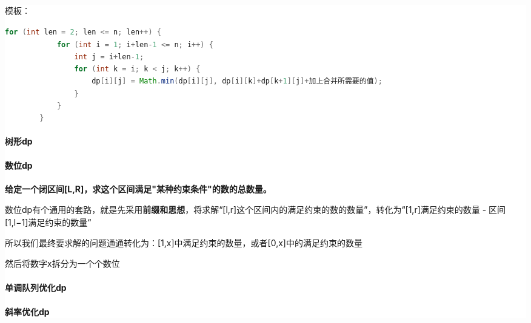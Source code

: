 模板：

```java
for (int len = 2; len <= n; len++) {
			for (int i = 1; i+len-1 <= n; i++) {
				int j = i+len-1;
				for (int k = i; k < j; k++) {
					dp[i][j] = Math.min(dp[i][j], dp[i][k]+dp[k+1][j]+加上合并所需要的值);
				}
			}
		}
```

#### 树形dp



#### 数位dp

**给定一个闭区间[L,R]，求这个区间满足"某种约束条件"的数的总数量。**

数位dp有个通用的套路，就是先采用**前缀和思想**，将求解“[l,r]这个区间内的满足约束的数的数量”，转化为“[1,r]满足约束的数量 - 区间[1,l−1]满足约束的数量“

所以我们最终要求解的问题通通转化为：[1,x]中满足约束的数量，或者[0,x]中的满足约束的数量

然后将数字x拆分为一个个数位

#### 单调队列优化dp



#### 斜率优化dp
